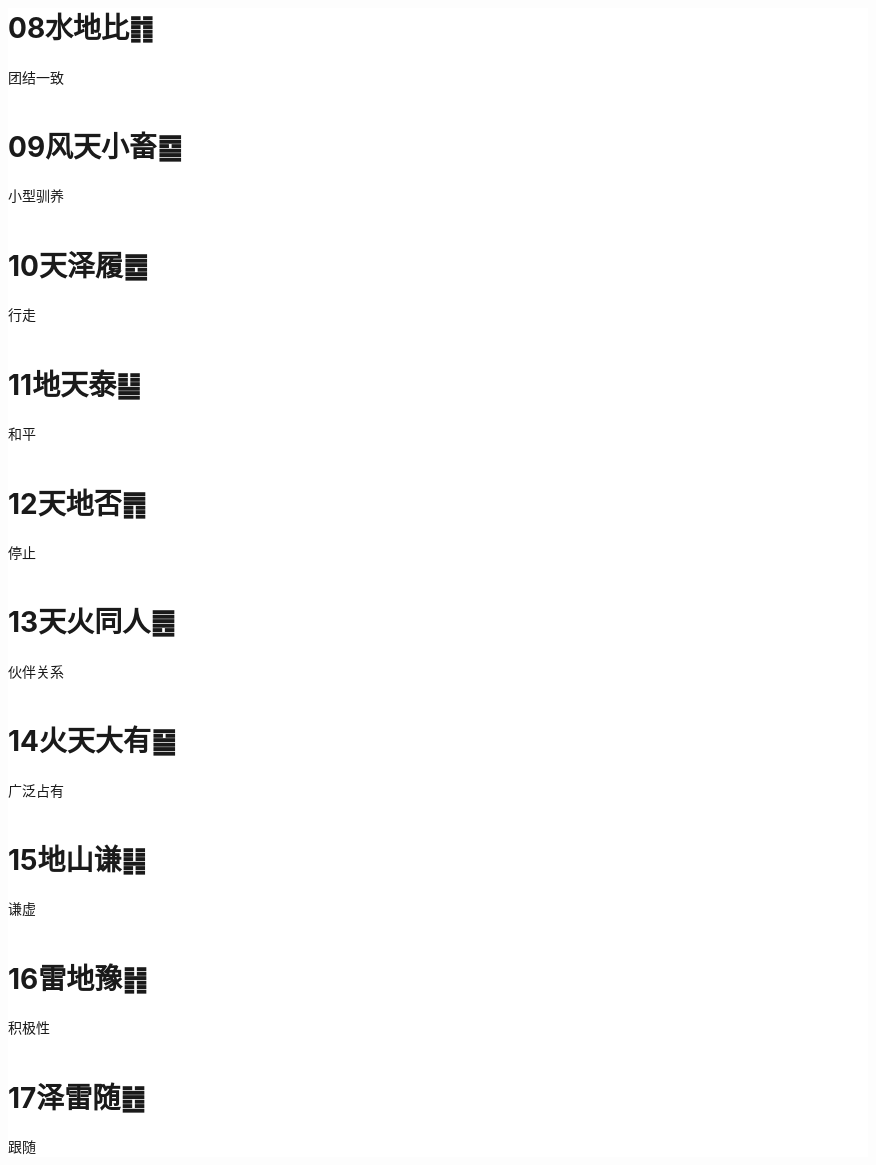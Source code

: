 

# 08水地比䷇
团结一致



# 09风天小畜䷈
小型驯养



# 10天泽履䷉
行走



# 11地天泰䷊
和平



# 12天地否䷋
停止



# 13天火同人䷌
伙伴关系



# 14火天大有䷍
广泛占有



# 15地山谦䷎
谦虚



# 16雷地豫䷏
积极性



# 17泽雷随䷐
跟随

